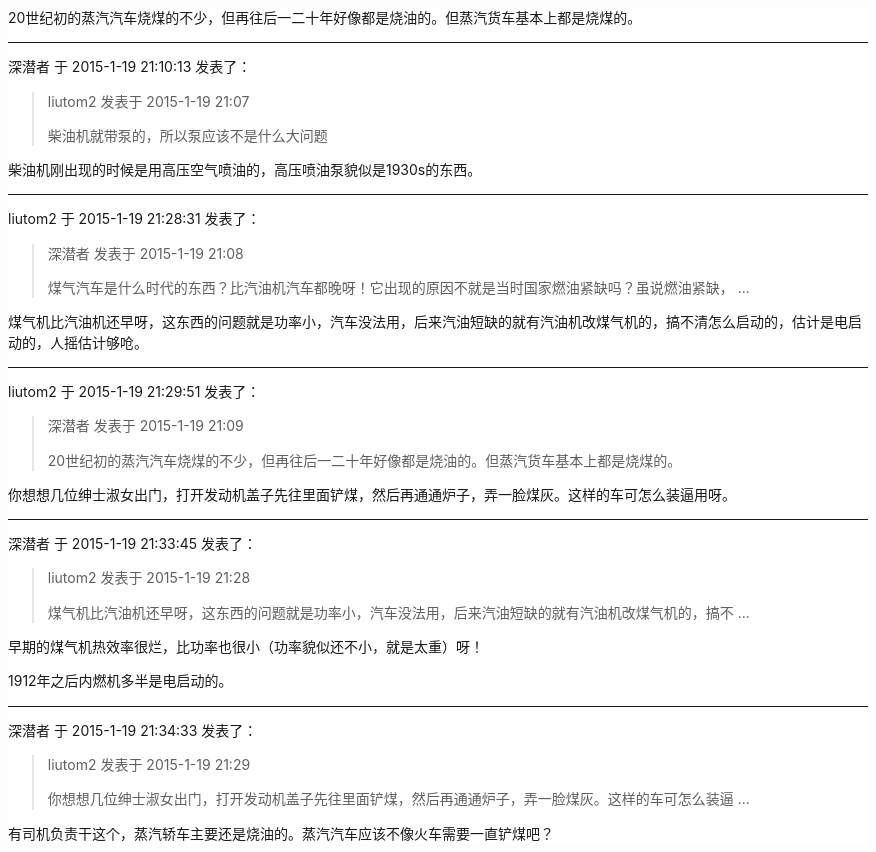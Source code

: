 

20世纪初的蒸汽汽车烧煤的不少，但再往后一二十年好像都是烧油的。但蒸汽货车基本上都是烧煤的。

---------

深潜者 于 2015-1-19 21:10:13 发表了：

> liutom2 发表于 2015-1-19 21:07
> 
> 柴油机就带泵的，所以泵应该不是什么大问题



柴油机刚出现的时候是用高压空气喷油的，高压喷油泵貌似是1930s的东西。

---------

liutom2 于 2015-1-19 21:28:31 发表了：

> 深潜者 发表于 2015-1-19 21:08
> 
> 煤气汽车是什么时代的东西？比汽油机汽车都晚呀！它出现的原因不就是当时国家燃油紧缺吗？虽说燃油紧缺， ...



煤气机比汽油机还早呀，这东西的问题就是功率小，汽车没法用，后来汽油短缺的就有汽油机改煤气机的，搞不清怎么启动的，估计是电启动的，人摇估计够呛。

---------

liutom2 于 2015-1-19 21:29:51 发表了：

> 深潜者 发表于 2015-1-19 21:09
> 
> 20世纪初的蒸汽汽车烧煤的不少，但再往后一二十年好像都是烧油的。但蒸汽货车基本上都是烧煤的。



你想想几位绅士淑女出门，打开发动机盖子先往里面铲煤，然后再通通炉子，弄一脸煤灰。这样的车可怎么装逼用呀。

---------

深潜者 于 2015-1-19 21:33:45 发表了：

> liutom2 发表于 2015-1-19 21:28
> 
> 煤气机比汽油机还早呀，这东西的问题就是功率小，汽车没法用，后来汽油短缺的就有汽油机改煤气机的，搞不 ...



早期的煤气机热效率很烂，比功率也很小（功率貌似还不小，就是太重）呀！

1912年之后内燃机多半是电启动的。

---------

深潜者 于 2015-1-19 21:34:33 发表了：

> liutom2 发表于 2015-1-19 21:29
> 
> 你想想几位绅士淑女出门，打开发动机盖子先往里面铲煤，然后再通通炉子，弄一脸煤灰。这样的车可怎么装逼 ...



有司机负责干这个，蒸汽轿车主要还是烧油的。蒸汽汽车应该不像火车需要一直铲煤吧？
